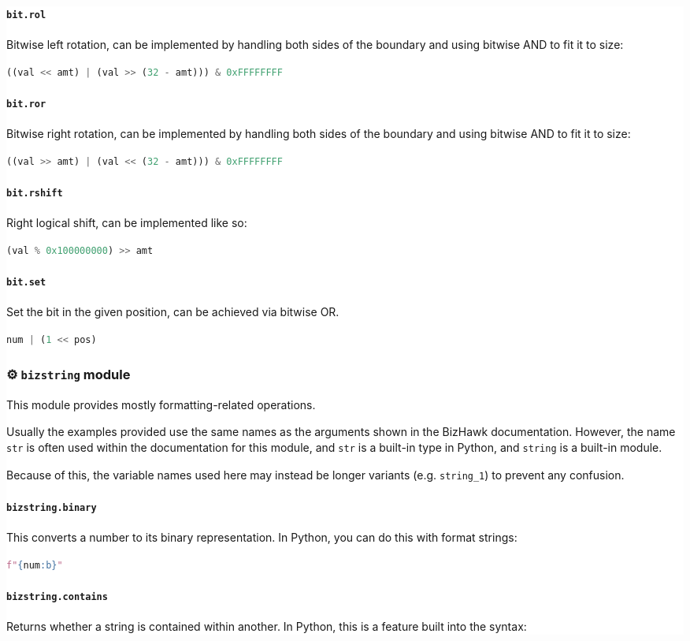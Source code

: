 #### `bit.rol`

Bitwise left rotation, can be implemented by handling both sides of the boundary and using bitwise AND to fit it to size:

```python
((val << amt) | (val >> (32 - amt))) & 0xFFFFFFFF
```

#### `bit.ror`

Bitwise right rotation, can be implemented by handling both sides of the boundary and using bitwise AND to fit it to size:

```python
((val >> amt) | (val << (32 - amt))) & 0xFFFFFFFF
```

#### `bit.rshift`

Right logical shift, can be implemented like so:

```python
(val % 0x100000000) >> amt
```

#### `bit.set`

Set the bit in the given position, can be achieved via bitwise OR.

```python
num | (1 << pos)
```

### ⚙️ `bizstring` module

This module provides mostly formatting-related operations.

Usually the examples provided use the same names as the arguments shown in the BizHawk documentation.
However, the name `str` is often used within the documentation for this module, and `str` is a built-in type in Python, and `string` is a built-in module.

Because of this, the variable names used here may instead be longer variants (e.g. `string_1`) to prevent any confusion.

#### `bizstring.binary`

This converts a number to its binary representation. In Python, you can do this with format strings:
```python
f"{num:b}"
```

#### `bizstring.contains`

Returns whether a string is contained within another. In Python, this is a feature built into the syntax:
